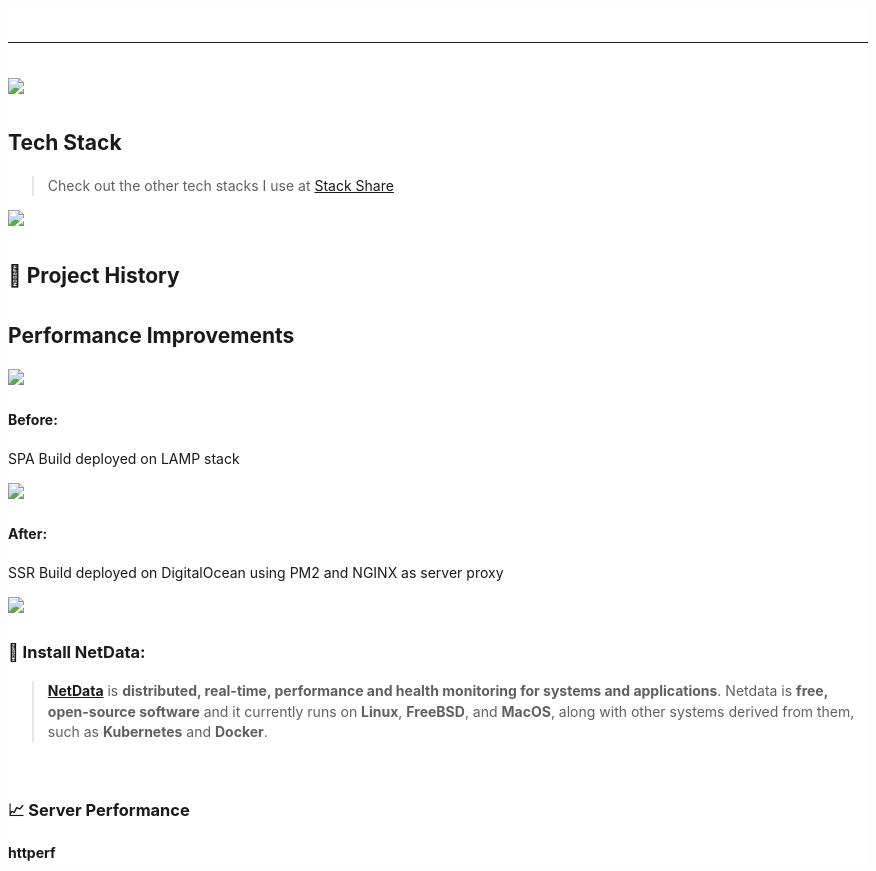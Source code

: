 <br />

---

<br />

<img src="https://github.com/Mary-Tyler-Moore/venues-production/blob/master/src/statics/venues-production.gif?raw=true" width="80%" />

<br />

## Tech Stack

> Check out the other tech stacks I use at [Stack Share](https://stackshare.io/Mary-Tyler-Moore)

<img src="https://github.com/Mary-Tyler-Moore/venues-production/blob/master/src/statics/venues-production-stack.png?raw=true" width="80%" />

<br />

## :calendar: Project History

## Performance Improvements

<img src="https://github.com/Mary-Tyler-Moore/README-preview/blob/master/puppy-race.gif?raw=true" width="80%" />

<br />

#### Before:

SPA Build deployed on LAMP stack

<img src="https://github.com/Mary-Tyler-Moore/venues-production/blob/master/src/statics/venues-before.png?raw=true" height="500" />

<br />

#### After:

SSR Build deployed on DigitalOcean using PM2 and NGINX as server proxy

<img src="https://github.com/Mary-Tyler-Moore/venues-production/blob/master/src/statics/lovejs-lighthouse.png?raw=true" height="500" />

<br />

### :electric_plug: Install NetData:

> [**NetData**](https://github.com/netdata/netdata) is **distributed, real-time, performance and health monitoring for systems and applications**. Netdata is **free, open-source software** and it currently runs on **Linux**, **FreeBSD**, and **MacOS**, along with
> other systems derived from them, such as **Kubernetes** and **Docker**.

<br />

### :chart_with_upwards_trend: Server Performance

#### httperf
